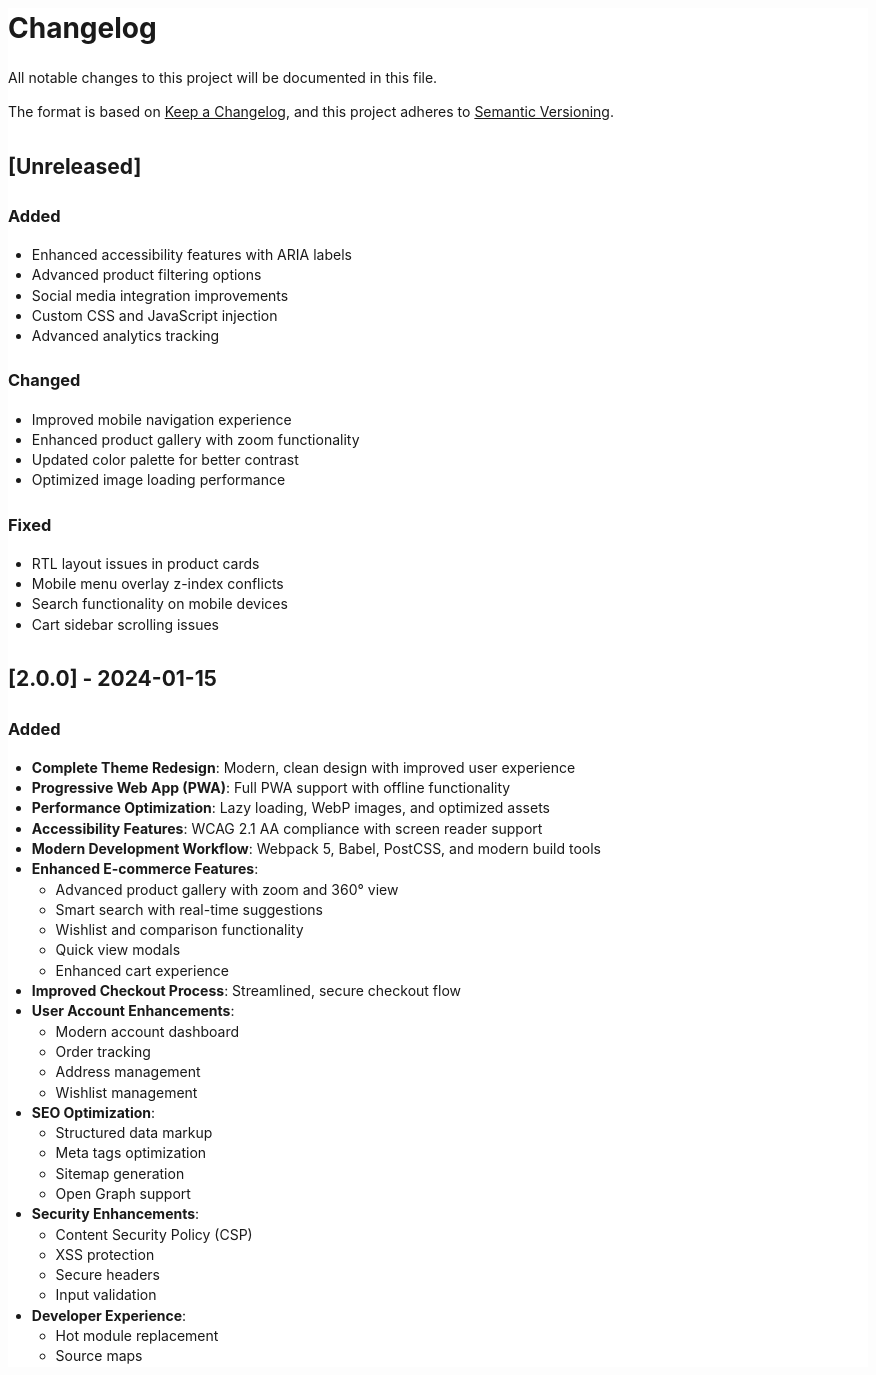 # Changelog

All notable changes to this project will be documented in this file.

The format is based on [Keep a Changelog](https://keepachangelog.com/en/1.0.0/),
and this project adheres to [Semantic Versioning](https://semver.org/spec/v2.0.0.html).

## [Unreleased]

### Added
- Enhanced accessibility features with ARIA labels
- Advanced product filtering options
- Social media integration improvements
- Custom CSS and JavaScript injection
- Advanced analytics tracking

### Changed
- Improved mobile navigation experience
- Enhanced product gallery with zoom functionality
- Updated color palette for better contrast
- Optimized image loading performance

### Fixed
- RTL layout issues in product cards
- Mobile menu overlay z-index conflicts
- Search functionality on mobile devices
- Cart sidebar scrolling issues

## [2.0.0] - 2024-01-15

### Added
- **Complete Theme Redesign**: Modern, clean design with improved user experience
- **Progressive Web App (PWA)**: Full PWA support with offline functionality
- **Performance Optimization**: Lazy loading, WebP images, and optimized assets
- **Accessibility Features**: WCAG 2.1 AA compliance with screen reader support
- **Modern Development Workflow**: Webpack 5, Babel, PostCSS, and modern build tools
- **Enhanced E-commerce Features**: 
  - Advanced product gallery with zoom and 360° view
  - Smart search with real-time suggestions
  - Wishlist and comparison functionality
  - Quick view modals
  - Enhanced cart experience
- **Improved Checkout Process**: Streamlined, secure checkout flow
- **User Account Enhancements**: 
  - Modern account dashboard
  - Order tracking
  - Address management
  - Wishlist management
- **SEO Optimization**: 
  - Structured data markup
  - Meta tags optimization
  - Sitemap generation
  - Open Graph support
- **Security Enhancements**: 
  - Content Security Policy (CSP)
  - XSS protection
  - Secure headers
  - Input validation
- **Developer Experience**: 
  - Hot module replacement
  - Source maps